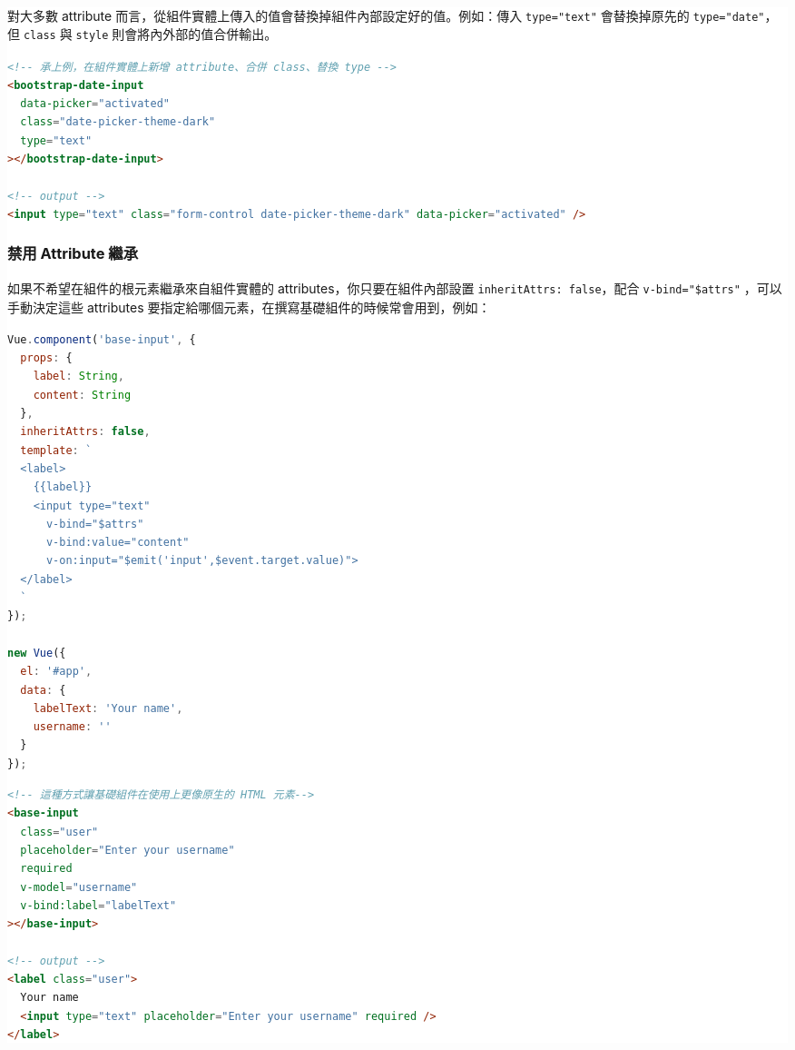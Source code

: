 對大多數 attribute 而言，從組件實體上傳入的值會替換掉組件內部設定好的值。例如：傳入 `type="text"` 會替換掉原先的 `type="date"`，但 `class` 與 `style` 則會將內外部的值合併輸出。

```html
<!-- 承上例，在組件實體上新增 attribute、合併 class、替換 type -->
<bootstrap-date-input
  data-picker="activated"
  class="date-picker-theme-dark"
  type="text"
></bootstrap-date-input>

<!-- output -->
<input type="text" class="form-control date-picker-theme-dark" data-picker="activated" />
```

### 禁用 Attribute 繼承

如果不希望在組件的根元素繼承來自組件實體的 attributes，你只要在組件內部設置 `inheritAttrs: false`，配合 `v-bind="$attrs"` ，可以手動決定這些 attributes 要指定給哪個元素，在撰寫基礎組件的時候常會用到，例如：

```js
Vue.component('base-input', {
  props: {
    label: String,
    content: String
  },
  inheritAttrs: false,
  template: `
  <label>
    {{label}}
    <input type="text" 
      v-bind="$attrs" 
      v-bind:value="content" 
      v-on:input="$emit('input',$event.target.value)">
  </label>
  `
});

new Vue({
  el: '#app',
  data: {
    labelText: 'Your name',
    username: ''
  }
});
```

```html
<!-- 這種方式讓基礎組件在使用上更像原生的 HTML 元素-->
<base-input
  class="user"
  placeholder="Enter your username"
  required
  v-model="username"
  v-bind:label="labelText"
></base-input>

<!-- output -->
<label class="user">
  Your name
  <input type="text" placeholder="Enter your username" required />
</label>
```
